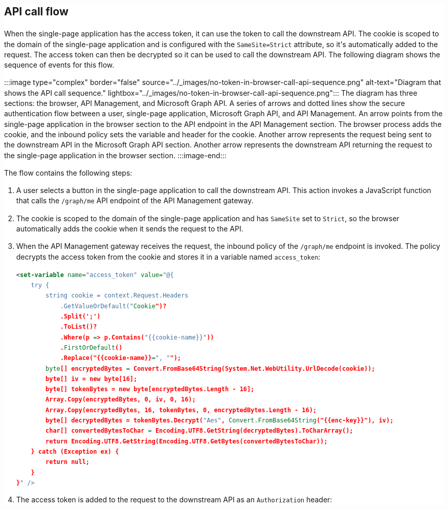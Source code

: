 ## API call flow

When the single-page application has the access token, it can use the token to call the downstream API. The cookie is scoped to the domain of the single-page application and is configured with the `SameSite=Strict` attribute, so it's automatically added to the request. The access token can then be decrypted so it can be used to call the downstream API. The following diagram shows the sequence of events for this flow.

:::image type="complex" border="false" source="../_images/no-token-in-browser-call-api-sequence.png" alt-text="Diagram that shows the API call sequence." lightbox="../_images/no-token-in-browser-call-api-sequence.png":::
   The diagram has three sections: the browser, API Management, and Microsoft Graph API. A series of arrows and dotted lines show the secure authentication flow between a user, single-page application, Microsoft Graph API, and API Management. An arrow points from the single-page application in the browser section to the API endpoint in the API Management section. The browser process adds the cookie, and the inbound policy sets the variable and header for the cookie. Another arrow represents the request being sent to the downstream API in the Microsoft Graph API section. Another arrow represents the downstream API returning the request to the single-page application in the browser section.
:::image-end:::

The flow contains the following steps:

1. A user selects a button in the single-page application to call the downstream API. This action invokes a JavaScript function that calls the `/graph/me` API endpoint of the API Management gateway.

1. The cookie is scoped to the domain of the single-page application and has `SameSite` set to `Strict`, so the browser automatically adds the cookie when it sends the request to the API.

1. When the API Management gateway receives the request, the inbound policy of the `/graph/me` endpoint is invoked. The policy decrypts the access token from the cookie and stores it in a variable named `access_token`:

   ```XML
   <set-variable name="access_token" value="@{
       try {
           string cookie = context.Request.Headers
               .GetValueOrDefault("Cookie")?
               .Split(';')
               .ToList()?
               .Where(p => p.Contains("{{cookie-name}}"))
               .FirstOrDefault()
               .Replace("{{cookie-name}}=", "");
           byte[] encryptedBytes = Convert.FromBase64String(System.Net.WebUtility.UrlDecode(cookie));
           byte[] iv = new byte[16];
           byte[] tokenBytes = new byte[encryptedBytes.Length - 16];
           Array.Copy(encryptedBytes, 0, iv, 0, 16);
           Array.Copy(encryptedBytes, 16, tokenBytes, 0, encryptedBytes.Length - 16);
           byte[] decryptedBytes = tokenBytes.Decrypt("Aes", Convert.FromBase64String("{{enc-key}}"), iv);
           char[] convertedBytesToChar = Encoding.UTF8.GetString(decryptedBytes).ToCharArray();
           return Encoding.UTF8.GetString(Encoding.UTF8.GetBytes(convertedBytesToChar));
       } catch (Exception ex) {
           return null;
       }
   }" />
   ```
1. The access token is added to the request to the downstream API as an `Authorization` header:
